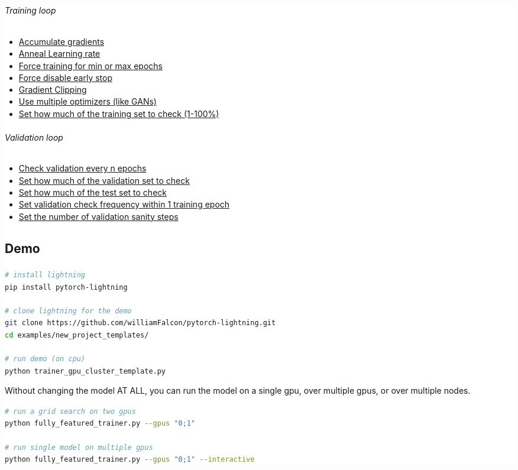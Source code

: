 ###### Training loop    

- [Accumulate gradients](https://williamfalcon.github.io/pytorch-lightning/Trainer/Training%20Loop/#accumulated-gradients)
- [Anneal Learning rate](https://williamfalcon.github.io/pytorch-lightning/Trainer/Training%20Loop/#anneal-learning-rate)
- [Force training for min or max epochs](https://williamfalcon.github.io/pytorch-lightning/Trainer/Training%20Loop/#force-training-for-min-or-max-epochs)
- [Force disable early stop](https://williamfalcon.github.io/pytorch-lightning/Trainer/Training%20Loop/#force-disable-early-stop)
- [Gradient Clipping](https://williamfalcon.github.io/pytorch-lightning/Trainer/Training%20Loop/#gradient-clipping)
- [Use multiple optimizers (like GANs)](https://williamfalcon.github.io/pytorch-lightning/Pytorch-Lightning/LightningModule/#configure_optimizers)
- [Set how much of the training set to check (1-100%)](https://williamfalcon.github.io/pytorch-lightning/Trainer/Training%20Loop/#set-how-much-of-the-training-set-to-check)

###### Validation loop    

- [Check validation every n epochs](https://williamfalcon.github.io/pytorch-lightning/Trainer/Validation%20loop/#check-validation-every-n-epochs)
- [Set how much of the validation set to check](https://williamfalcon.github.io/pytorch-lightning/Trainer/Validation%20loop/#set-how-much-of-the-validation-set-to-check)
- [Set how much of the test set to check](https://williamfalcon.github.io/pytorch-lightning/Trainer/Validation%20loop/#set-how-much-of-the-test-set-to-check)
- [Set validation check frequency within 1 training epoch](https://williamfalcon.github.io/pytorch-lightning/Trainer/Validation%20loop/#set-validation-check-frequency-within-1-training-epoch)
- [Set the number of validation sanity steps](https://williamfalcon.github.io/pytorch-lightning/Trainer/Validation%20loop/#set-the-number-of-validation-sanity-steps)


## Demo
```bash
# install lightning
pip install pytorch-lightning

# clone lightning for the demo
git clone https://github.com/williamFalcon/pytorch-lightning.git
cd examples/new_project_templates/

# run demo (on cpu)
python trainer_gpu_cluster_template.py
```

Without changing the model AT ALL, you can run the model on a single gpu, over multiple gpus, or over multiple nodes.
```bash
# run a grid search on two gpus
python fully_featured_trainer.py --gpus "0;1"

# run single model on multiple gpus
python fully_featured_trainer.py --gpus "0;1" --interactive
```


